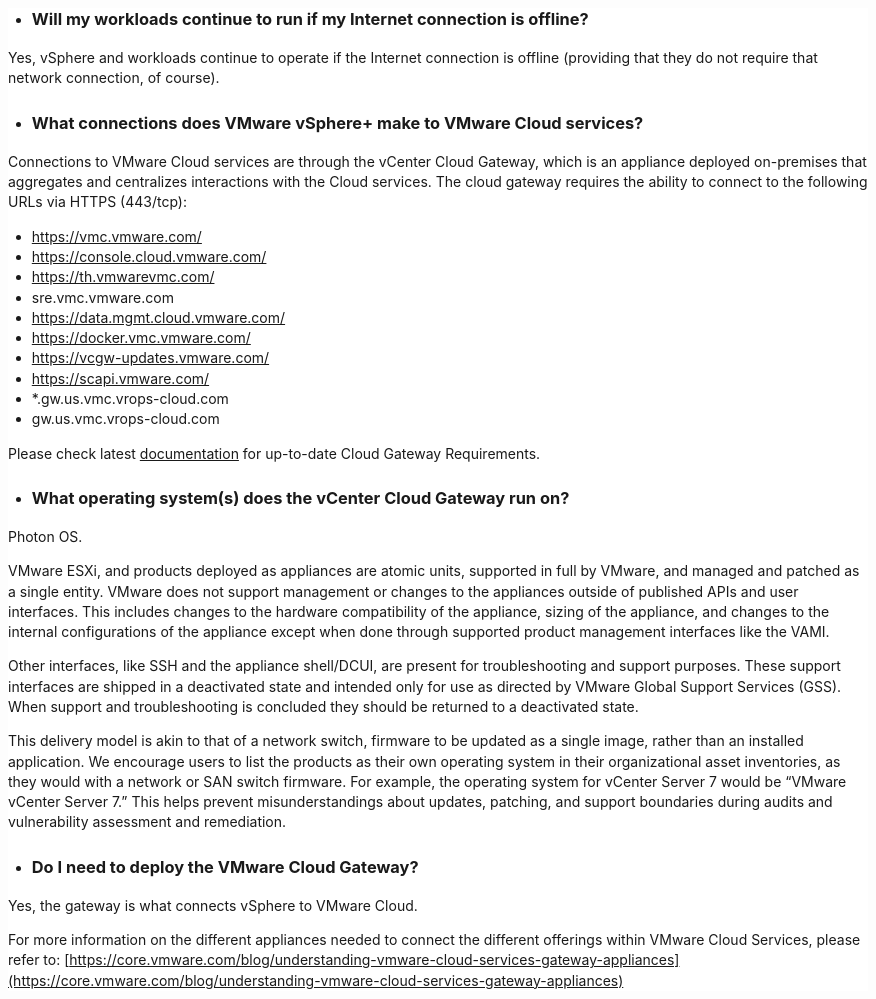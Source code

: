 *   ### **Will my workloads continue to run if my Internet connection is offline?**
    

Yes, vSphere and workloads continue to operate if the Internet connection is offline (providing that they do not require that network connection, of course).

*   ### **What connections does VMware vSphere+ make to VMware Cloud services?**
    

Connections to VMware Cloud services are through the vCenter Cloud Gateway, which is an appliance deployed on-premises that aggregates and centralizes interactions with the Cloud services. The cloud gateway requires the ability to connect to the following URLs via HTTPS (443/tcp):

*   https://vmc.vmware.com/
*   https://console.cloud.vmware.com/
*   https://th.vmwarevmc.com/
*   sre.vmc.vmware.com
*   https://data.mgmt.cloud.vmware.com/
*   https://docker.vmc.vmware.com/
*   https://vcgw-updates.vmware.com/
*   https://scapi.vmware.com/
*   \*.gw.us.vmc.vrops-cloud.com
*   gw.us.vmc.vrops-cloud.com

Please check latest [documentation](https://docs.vmware.com/en/VMware-vSphere+/services/vsphereplus-getting-started/GUID-F9267871-A4BF-4859-94E1-BEACFCA5CE53.html#GUID-F9267871-A4BF-4859-94E1-BEACFCA5CE53) for up-to-date Cloud Gateway Requirements.

*   ### **What operating system(s) does the vCenter Cloud Gateway run on?**
    

Photon OS.

VMware ESXi, and products deployed as appliances are atomic units, supported in full by VMware, and managed and patched as a single entity. VMware does not support management or changes to the appliances outside of published APIs and user interfaces. This includes changes to the hardware compatibility of the appliance, sizing of the appliance, and changes to the internal configurations of the appliance except when done through supported product management interfaces like the VAMI.

Other interfaces, like SSH and the appliance shell/DCUI, are present for troubleshooting and support purposes. These support interfaces are shipped in a deactivated state and intended only for use as directed by VMware Global Support Services (GSS). When support and troubleshooting is concluded they should be returned to a deactivated state.

This delivery model is akin to that of a network switch, firmware to be updated as a single image, rather than an installed application. We encourage users to list the products as their own operating system in their organizational asset inventories, as they would with a network or SAN switch firmware. For example, the operating system for vCenter Server 7 would be “VMware vCenter Server 7.” This helps prevent misunderstandings about updates, patching, and support boundaries during audits and vulnerability assessment and remediation.

*   ### **Do I need to deploy the VMware Cloud Gateway?**
    

Yes, the gateway is what connects vSphere to VMware Cloud.  

For more information on the different appliances needed to connect the different offerings within VMware Cloud Services, please refer to: [https://core.vmware.com/blog/understanding-vmware-cloud-services-gateway-appliances](https://core.vmware.com/blog/understanding-vmware-cloud-services-gateway-appliances)
